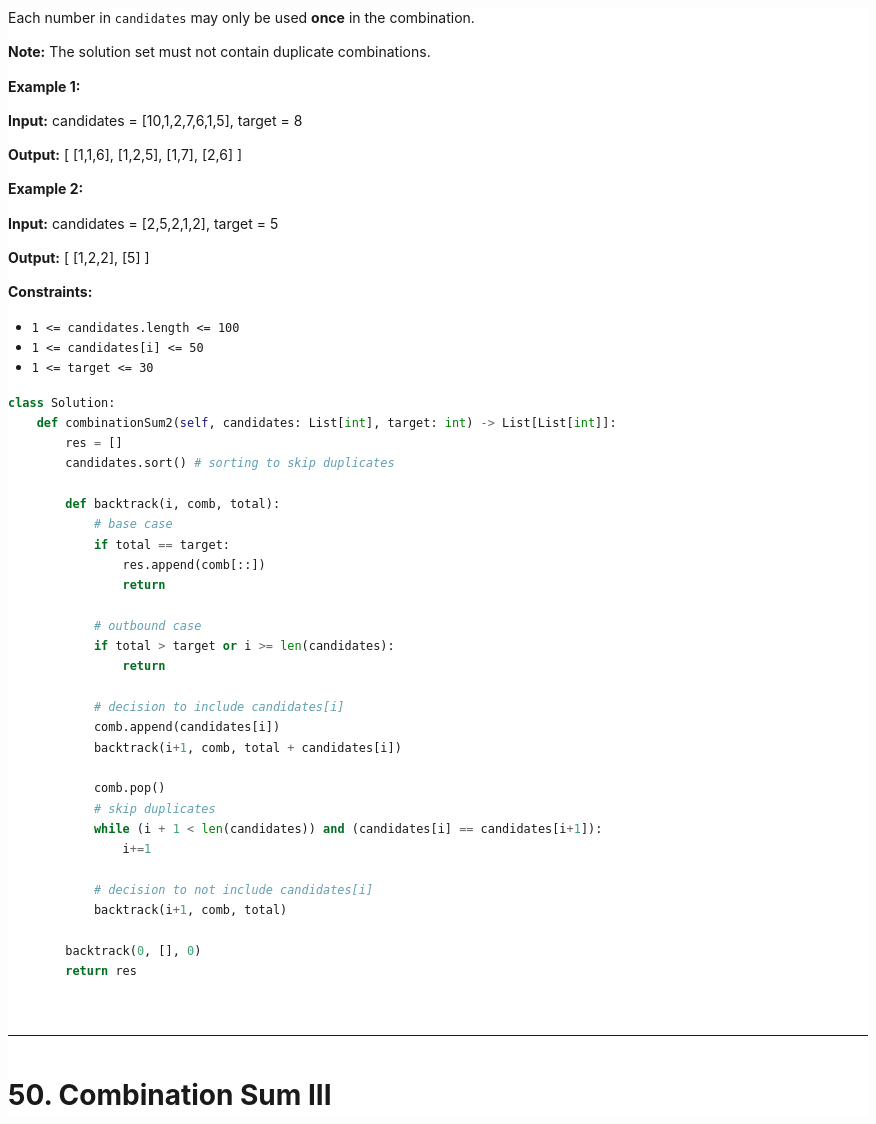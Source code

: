 Each number in  `candidates` may only be used  **once**  in the combination.

**Note:** The solution set must not contain duplicate combinations.

**Example 1:**

**Input:** candidates = [10,1,2,7,6,1,5], target = 8

**Output:** 
[
[1,1,6],
[1,2,5],
[1,7],
[2,6]
]

**Example 2:**

**Input:** candidates = [2,5,2,1,2], target = 5

**Output:** 
[
[1,2,2],
[5]
]

**Constraints:**

-   `1 <= candidates.length <= 100`
-   `1 <= candidates[i] <= 50`
-   `1 <= target <= 30`

```python
class Solution:
    def combinationSum2(self, candidates: List[int], target: int) -> List[List[int]]:
        res = []
        candidates.sort() # sorting to skip duplicates
        
        def backtrack(i, comb, total):
            # base case
            if total == target:
                res.append(comb[::])
                return
            
            # outbound case
            if total > target or i >= len(candidates):
                return
            
            # decision to include candidates[i]
            comb.append(candidates[i])
            backtrack(i+1, comb, total + candidates[i])
            
            comb.pop()
            # skip duplicates
            while (i + 1 < len(candidates)) and (candidates[i] == candidates[i+1]):
                i+=1
           
            # decision to not include candidates[i]
            backtrack(i+1, comb, total)
                
        backtrack(0, [], 0)
        return res
                
            
```
---
# 50. Combination Sum III